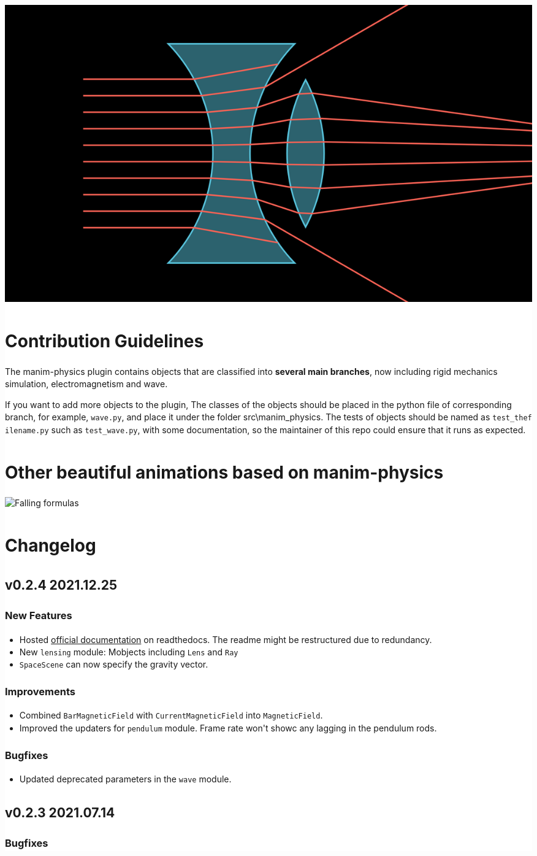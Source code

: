![RayExample](./media/RayExampleScene_ManimCE_v0.13.1.png)

# Contribution Guidelines
The manim-physics plugin contains objects that are classified into **several main branches**, now including rigid mechanics simulation, electromagnetism and wave. 

If you want to add more objects to the plugin, The classes of the objects should be placed in the python file of corresponding branch, for example, `wave.py`, and place it under the folder src\manim_physics. The tests of objects should be named as `test_thefilename.py` such as `test_wave.py`, with some documentation, so the maintainer of this repo could ensure that it runs as expected.


# Other beautiful animations based on manim-physics

![Falling formulas](/media/TexFalling_ManimCE_v0.7.0.gif)

# Changelog
## **v0.2.4 2021.12.25**
### New Features
- Hosted [official documentation](https://manim-physics.readthedocs.io/en/latest/) on readthedocs. The readme might be restructured due to redundancy.
- New `lensing` module: Mobjects including `Lens` and `Ray` 
- `SpaceScene` can now specify the gravity vector.
### Improvements
- Combined `BarMagneticField` with `CurrentMagneticField` into `MagneticField`.
- Improved the updaters for `pendulum` module. Frame rate won't showc any lagging in the pendulum rods.
### Bugfixes
- Updated deprecated parameters in the `wave` module.
## **v0.2.3 2021.07.14**
### Bugfixes